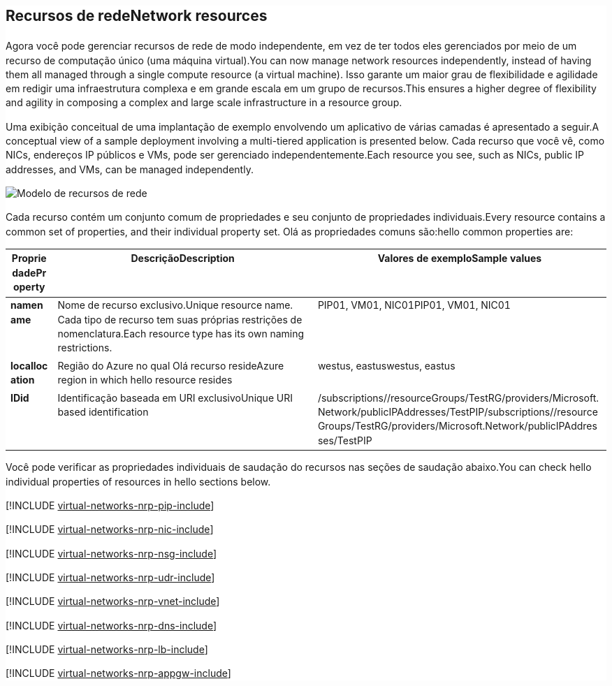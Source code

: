 ## <a name="network-resources"></a><span data-ttu-id="85418-130">Recursos de rede</span><span class="sxs-lookup"><span data-stu-id="85418-130">Network resources</span></span>
<span data-ttu-id="85418-131">Agora você pode gerenciar recursos de rede de modo independente, em vez de ter todos eles gerenciados por meio de um recurso de computação único (uma máquina virtual).</span><span class="sxs-lookup"><span data-stu-id="85418-131">You can now manage network resources independently, instead of having them all managed through a single compute resource (a virtual machine).</span></span> <span data-ttu-id="85418-132">Isso garante um maior grau de flexibilidade e agilidade em redigir uma infraestrutura complexa e em grande escala em um grupo de recursos.</span><span class="sxs-lookup"><span data-stu-id="85418-132">This ensures a higher degree of flexibility and agility in composing a complex and large scale infrastructure in a resource group.</span></span>

<span data-ttu-id="85418-133">Uma exibição conceitual de uma implantação de exemplo envolvendo um aplicativo de várias camadas é apresentado a seguir.</span><span class="sxs-lookup"><span data-stu-id="85418-133">A conceptual view of a sample deployment involving a multi-tiered application is presented below.</span></span> <span data-ttu-id="85418-134">Cada recurso que você vê, como NICs, endereços IP públicos e VMs, pode ser gerenciado independentemente.</span><span class="sxs-lookup"><span data-stu-id="85418-134">Each resource you see, such as NICs, public IP addresses, and VMs, can be managed independently.</span></span>

![Modelo de recursos de rede](./media/resource-groups-networking/Figure2.png)

<span data-ttu-id="85418-136">Cada recurso contém um conjunto comum de propriedades e seu conjunto de propriedades individuais.</span><span class="sxs-lookup"><span data-stu-id="85418-136">Every resource contains a common set of properties, and their individual property set.</span></span> <span data-ttu-id="85418-137">Olá as propriedades comuns são:</span><span class="sxs-lookup"><span data-stu-id="85418-137">hello common properties are:</span></span>

| <span data-ttu-id="85418-138">Propriedade</span><span class="sxs-lookup"><span data-stu-id="85418-138">Property</span></span> | <span data-ttu-id="85418-139">Descrição</span><span class="sxs-lookup"><span data-stu-id="85418-139">Description</span></span> | <span data-ttu-id="85418-140">Valores de exemplo</span><span class="sxs-lookup"><span data-stu-id="85418-140">Sample values</span></span> |
| --- | --- | --- |
| <span data-ttu-id="85418-141">**name**</span><span class="sxs-lookup"><span data-stu-id="85418-141">**name**</span></span> |<span data-ttu-id="85418-142">Nome de recurso exclusivo.</span><span class="sxs-lookup"><span data-stu-id="85418-142">Unique resource name.</span></span> <span data-ttu-id="85418-143">Cada tipo de recurso tem suas próprias restrições de nomenclatura.</span><span class="sxs-lookup"><span data-stu-id="85418-143">Each resource type has its own naming restrictions.</span></span> |<span data-ttu-id="85418-144">PIP01, VM01, NIC01</span><span class="sxs-lookup"><span data-stu-id="85418-144">PIP01, VM01, NIC01</span></span> |
| <span data-ttu-id="85418-145">**local**</span><span class="sxs-lookup"><span data-stu-id="85418-145">**location**</span></span> |<span data-ttu-id="85418-146">Região do Azure no qual Olá recurso reside</span><span class="sxs-lookup"><span data-stu-id="85418-146">Azure region in which hello resource resides</span></span> |<span data-ttu-id="85418-147">westus, eastus</span><span class="sxs-lookup"><span data-stu-id="85418-147">westus, eastus</span></span> |
| <span data-ttu-id="85418-148">**ID**</span><span class="sxs-lookup"><span data-stu-id="85418-148">**id**</span></span> |<span data-ttu-id="85418-149">Identificação baseada em URI exclusivo</span><span class="sxs-lookup"><span data-stu-id="85418-149">Unique URI based identification</span></span> |<span data-ttu-id="85418-150">/subscriptions/<subGUID>/resourceGroups/TestRG/providers/Microsoft.Network/publicIPAddresses/TestPIP</span><span class="sxs-lookup"><span data-stu-id="85418-150">/subscriptions/<subGUID>/resourceGroups/TestRG/providers/Microsoft.Network/publicIPAddresses/TestPIP</span></span> |

<span data-ttu-id="85418-151">Você pode verificar as propriedades individuais de saudação do recursos nas seções de saudação abaixo.</span><span class="sxs-lookup"><span data-stu-id="85418-151">You can check hello individual properties of resources in hello sections below.</span></span>

[!INCLUDE [virtual-networks-nrp-pip-include](../../includes/virtual-networks-nrp-pip-include.md)]

[!INCLUDE [virtual-networks-nrp-nic-include](../../includes/virtual-networks-nrp-nic-include.md)]

[!INCLUDE [virtual-networks-nrp-nsg-include](../../includes/virtual-networks-nrp-nsg-include.md)]

[!INCLUDE [virtual-networks-nrp-udr-include](../../includes/virtual-networks-nrp-udr-include.md)]

[!INCLUDE [virtual-networks-nrp-vnet-include](../../includes/virtual-networks-nrp-vnet-include.md)]

[!INCLUDE [virtual-networks-nrp-dns-include](../../includes/virtual-networks-nrp-dns-include.md)]

[!INCLUDE [virtual-networks-nrp-lb-include](../../includes/virtual-networks-nrp-lb-include.md)]

[!INCLUDE [virtual-networks-nrp-appgw-include](../../includes/virtual-networks-nrp-appgw-include.md)]
